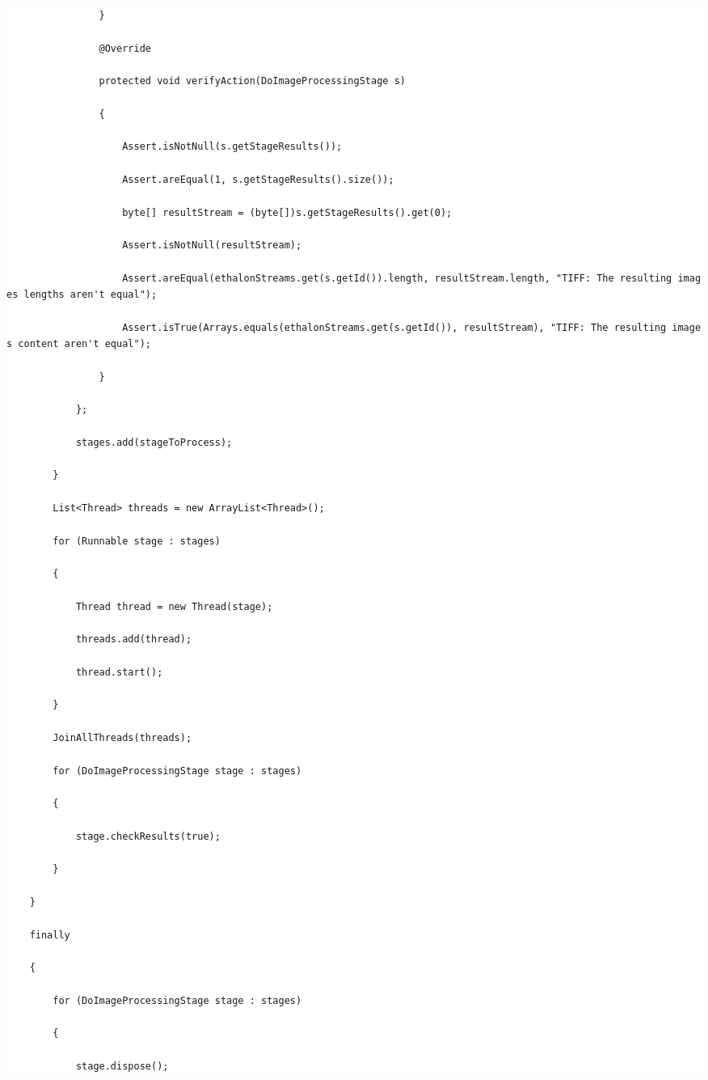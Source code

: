 					}

					@Override

					protected void verifyAction(DoImageProcessingStage s)

					{

						Assert.isNotNull(s.getStageResults());

						Assert.areEqual(1, s.getStageResults().size());

						byte[] resultStream = (byte[])s.getStageResults().get(0);

						Assert.isNotNull(resultStream);

						Assert.areEqual(ethalonStreams.get(s.getId()).length, resultStream.length, "TIFF: The resulting images lengths aren't equal");

						Assert.isTrue(Arrays.equals(ethalonStreams.get(s.getId()), resultStream), "TIFF: The resulting images content aren't equal");

					}

				};

				stages.add(stageToProcess);

			}

			List<Thread> threads = new ArrayList<Thread>();

			for (Runnable stage : stages)

			{

				Thread thread = new Thread(stage);

				threads.add(thread);

				thread.start();

			}

			JoinAllThreads(threads);

			for (DoImageProcessingStage stage : stages)

			{

				stage.checkResults(true);

			}

		}

		finally

		{

			for (DoImageProcessingStage stage : stages)

			{

				stage.dispose();
